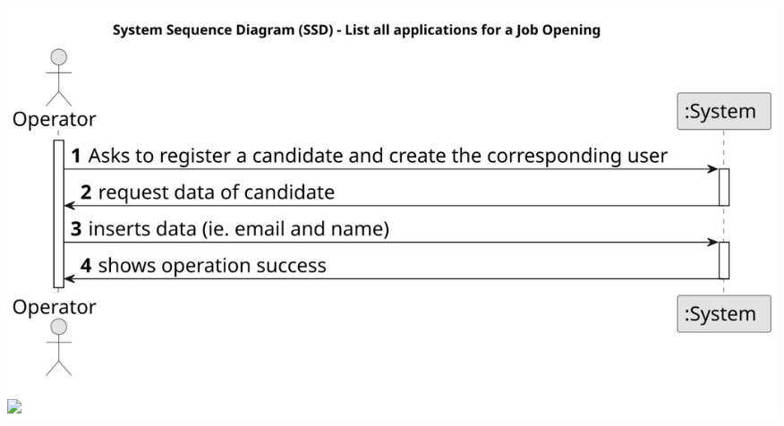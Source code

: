 ![SSD -> Register Job Openings](svg/SSD-US1005-listApplicationsOfJobOpening.svg)


<img width=100% src="https://capsule-render.vercel.app/api?type=waving&height=120&color=4E1764&section=footer"/>